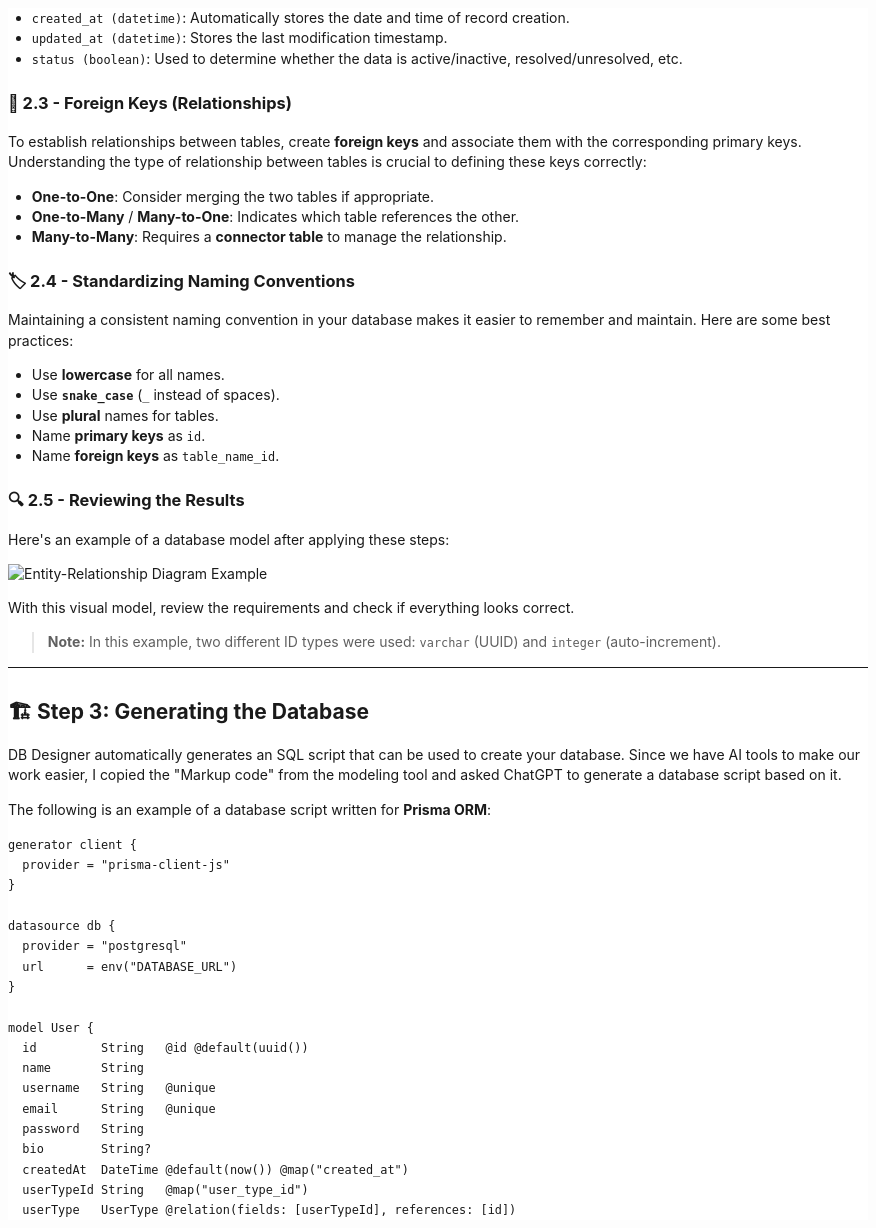- `created_at (datetime)`: Automatically stores the date and time of record creation.
- `updated_at (datetime)`: Stores the last modification timestamp.
- `status (boolean)`: Used to determine whether the data is active/inactive, resolved/unresolved, etc.

### 🔗 2.3 - Foreign Keys (Relationships)

To establish relationships between tables, create **foreign keys** and associate them with the corresponding primary keys. Understanding the type of relationship between tables is crucial to defining these keys correctly:

- **One-to-One**: Consider merging the two tables if appropriate.
- **One-to-Many** / **Many-to-One**: Indicates which table references the other.
- **Many-to-Many**: Requires a **connector table** to manage the relationship.

### 🏷️ 2.4 - Standardizing Naming Conventions

Maintaining a consistent naming convention in your database makes it easier to remember and maintain. Here are some best practices:

- Use **lowercase** for all names.
- Use **`snake_case`** (`_` instead of spaces).
- Use **plural** names for tables.
- Name **primary keys** as `id`.
- Name **foreign keys** as `table_name_id`.

### 🔍 2.5 - Reviewing the Results

Here's an example of a database model after applying these steps:

![Entity-Relationship Diagram Example](https://dev-to-uploads.s3.amazonaws.com/uploads/articles/pwe3xelsszf250a4ym0g.png)

With this visual model, review the requirements and check if everything looks correct.

> **Note:** In this example, two different ID types were used: `varchar` (UUID) and `integer` (auto-increment).

---

## 🏗️ Step 3: Generating the Database

DB Designer automatically generates an SQL script that can be used to create your database. Since we have AI tools to make our work easier, I copied the "Markup code" from the modeling tool and asked ChatGPT to generate a database script based on it.

The following is an example of a database script written for **Prisma ORM**:

```prisma
generator client {
  provider = "prisma-client-js"
}

datasource db {
  provider = "postgresql"
  url      = env("DATABASE_URL")
}

model User {
  id         String   @id @default(uuid())
  name       String
  username   String   @unique
  email      String   @unique
  password   String
  bio        String?
  createdAt  DateTime @default(now()) @map("created_at")
  userTypeId String   @map("user_type_id")
  userType   UserType @relation(fields: [userTypeId], references: [id])
```